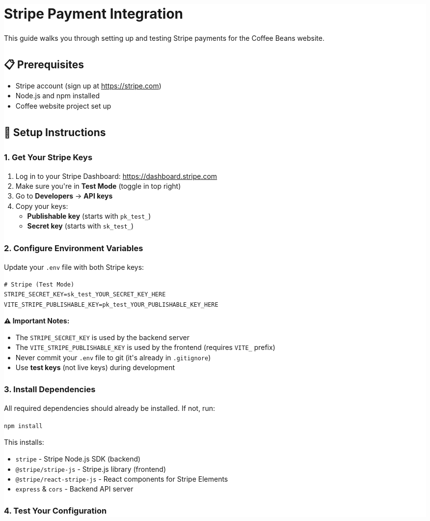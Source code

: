 # Stripe Payment Integration

This guide walks you through setting up and testing Stripe payments for the Coffee Beans website.

## 📋 Prerequisites

- Stripe account (sign up at https://stripe.com)
- Node.js and npm installed
- Coffee website project set up

## 🔧 Setup Instructions

### 1. Get Your Stripe Keys

1. Log in to your Stripe Dashboard: https://dashboard.stripe.com
2. Make sure you're in **Test Mode** (toggle in top right)
3. Go to **Developers** → **API keys**
4. Copy your keys:
   - **Publishable key** (starts with `pk_test_`)
   - **Secret key** (starts with `sk_test_`)

### 2. Configure Environment Variables

Update your `.env` file with both Stripe keys:

```env
# Stripe (Test Mode)
STRIPE_SECRET_KEY=sk_test_YOUR_SECRET_KEY_HERE
VITE_STRIPE_PUBLISHABLE_KEY=pk_test_YOUR_PUBLISHABLE_KEY_HERE
```

**⚠️ Important Notes:**
- The `STRIPE_SECRET_KEY` is used by the backend server
- The `VITE_STRIPE_PUBLISHABLE_KEY` is used by the frontend (requires `VITE_` prefix)
- Never commit your `.env` file to git (it's already in `.gitignore`)
- Use **test keys** (not live keys) during development

### 3. Install Dependencies

All required dependencies should already be installed. If not, run:

```bash
npm install
```

This installs:
- `stripe` - Stripe Node.js SDK (backend)
- `@stripe/stripe-js` - Stripe.js library (frontend)
- `@stripe/react-stripe-js` - React components for Stripe Elements
- `express` & `cors` - Backend API server

### 4. Test Your Configuration
